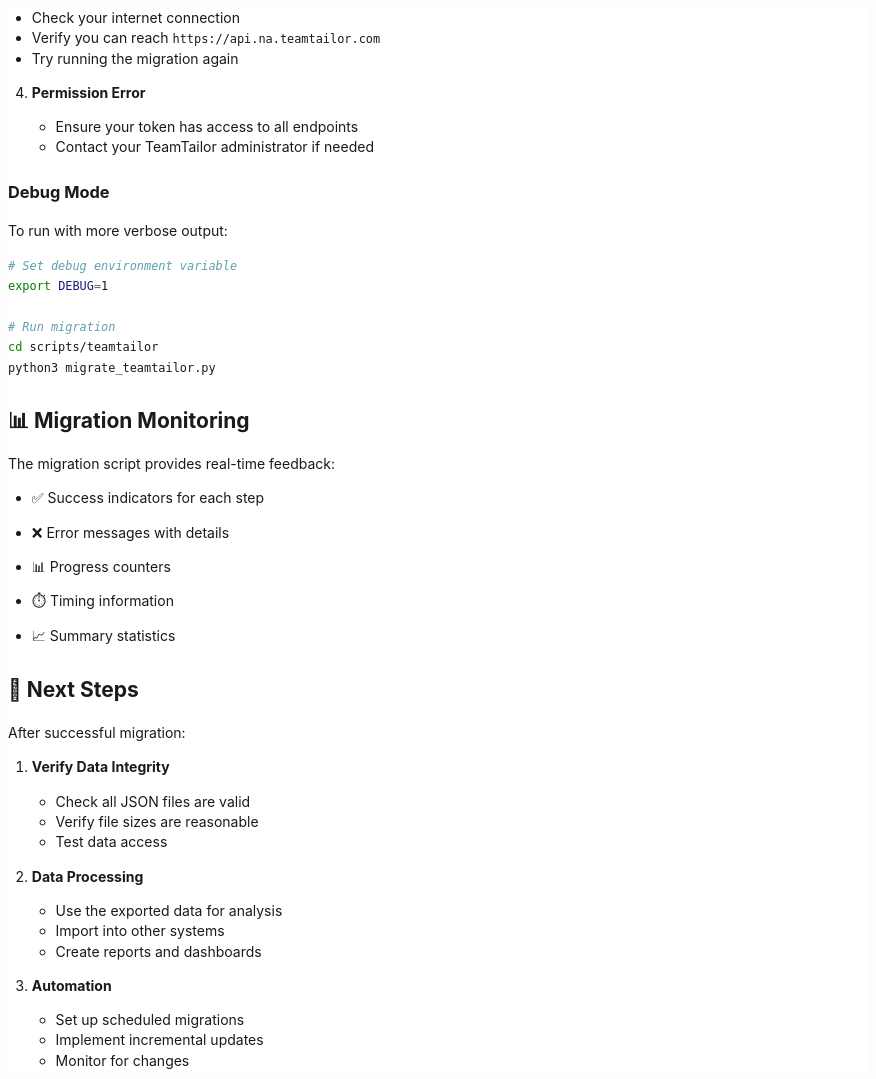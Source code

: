    - Check your internet connection
   - Verify you can reach `https://api.na.teamtailor.com`
   - Try running the migration again

4. **Permission Error**

   - Ensure your token has access to all endpoints
   - Contact your TeamTailor administrator if needed

### Debug Mode

To run with more verbose output:

```bash
# Set debug environment variable
export DEBUG=1

# Run migration
cd scripts/teamtailor
python3 migrate_teamtailor.py
```

## 📊 Migration Monitoring

The migration script provides real-time feedback:

- ✅ Success indicators for each step

- ❌ Error messages with details

- 📊 Progress counters

- ⏱️ Timing information

- 📈 Summary statistics

## 🎯 Next Steps

After successful migration:

1. **Verify Data Integrity**

   - Check all JSON files are valid
   - Verify file sizes are reasonable
   - Test data access

2. **Data Processing**

   - Use the exported data for analysis
   - Import into other systems
   - Create reports and dashboards

3. **Automation**

   - Set up scheduled migrations
   - Implement incremental updates
   - Monitor for changes
